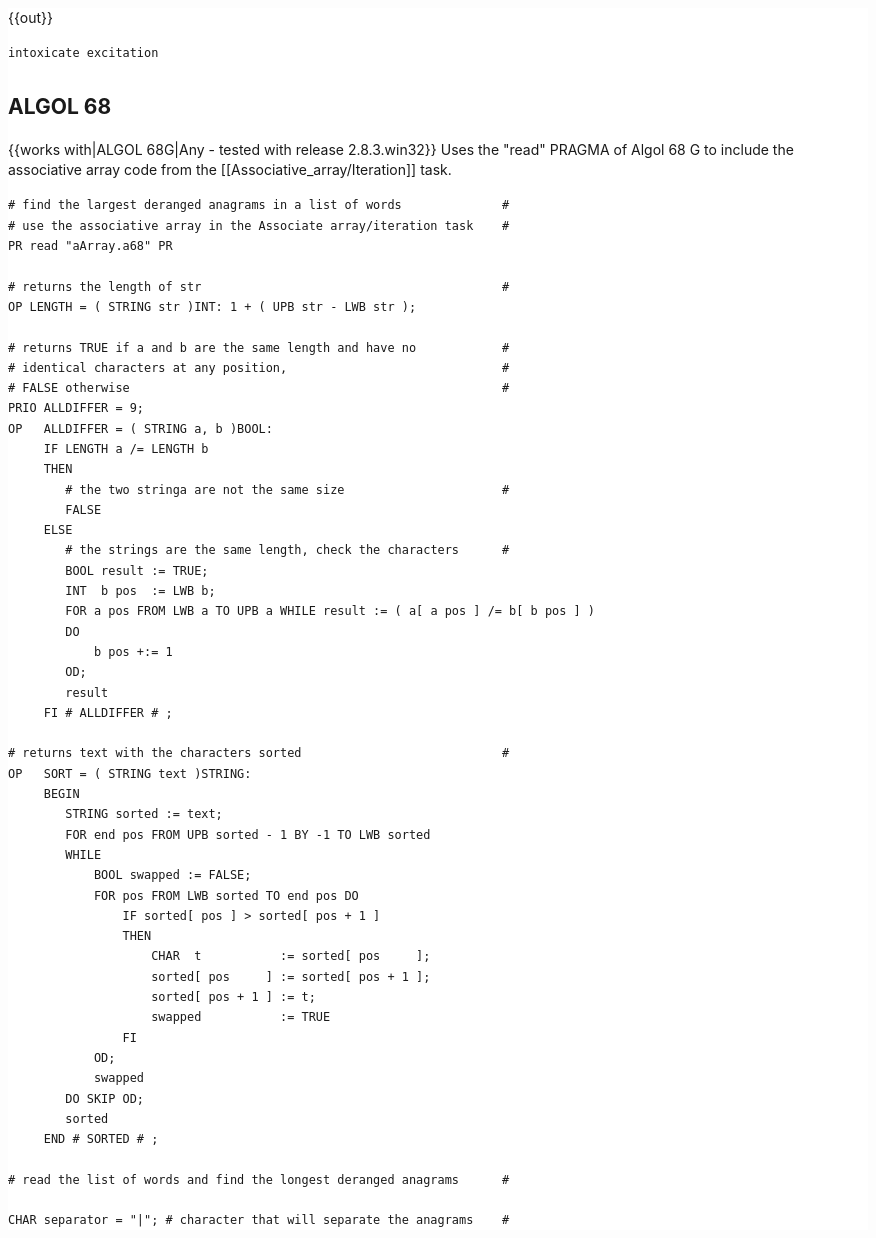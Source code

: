 {{out}}

```txt
intoxicate excitation
```



## ALGOL 68

{{works with|ALGOL 68G|Any - tested with release 2.8.3.win32}} Uses the "read" PRAGMA of Algol 68 G to include the associative array code from the [[Associative_array/Iteration]] task.

```algol68
# find the largest deranged anagrams in a list of words              #
# use the associative array in the Associate array/iteration task    #
PR read "aArray.a68" PR

# returns the length of str                                          #
OP LENGTH = ( STRING str )INT: 1 + ( UPB str - LWB str );

# returns TRUE if a and b are the same length and have no            #
# identical characters at any position,                              #
# FALSE otherwise                                                    #
PRIO ALLDIFFER = 9;
OP   ALLDIFFER = ( STRING a, b )BOOL:
     IF LENGTH a /= LENGTH b
     THEN
        # the two stringa are not the same size                      #
        FALSE
     ELSE
        # the strings are the same length, check the characters      #
        BOOL result := TRUE;
        INT  b pos  := LWB b;
        FOR a pos FROM LWB a TO UPB a WHILE result := ( a[ a pos ] /= b[ b pos ] )
        DO
            b pos +:= 1
        OD;
        result
     FI # ALLDIFFER # ;

# returns text with the characters sorted                            #
OP   SORT = ( STRING text )STRING:
     BEGIN
        STRING sorted := text;
        FOR end pos FROM UPB sorted - 1 BY -1 TO LWB sorted
        WHILE
            BOOL swapped := FALSE;
            FOR pos FROM LWB sorted TO end pos DO
                IF sorted[ pos ] > sorted[ pos + 1 ]
                THEN              
                    CHAR  t           := sorted[ pos     ];
                    sorted[ pos     ] := sorted[ pos + 1 ];
                    sorted[ pos + 1 ] := t;
                    swapped           := TRUE
                FI
            OD;
            swapped
        DO SKIP OD;
        sorted
     END # SORTED # ;

# read the list of words and find the longest deranged anagrams      #

CHAR separator = "|"; # character that will separate the anagrams    #

```